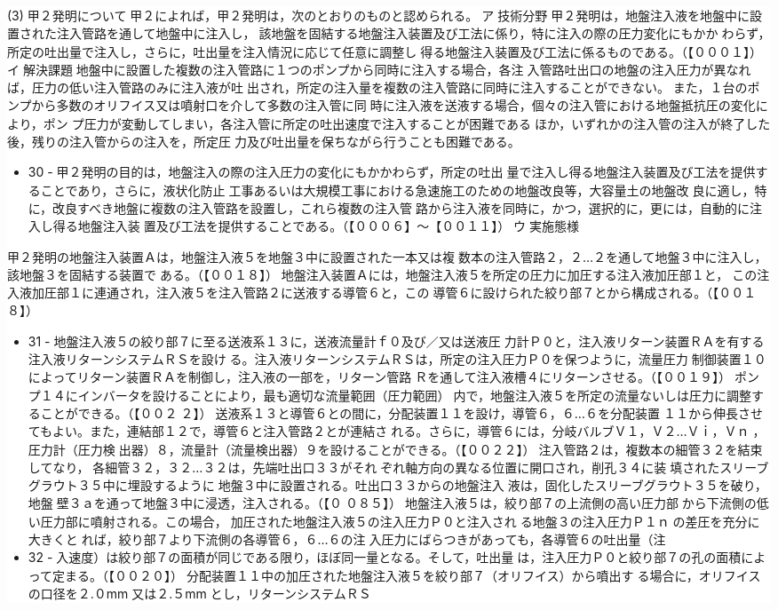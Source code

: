   (3) 甲２発明について 
 甲２によれば，甲２発明は，次のとおりのものと認められる。 
   ア 技術分野 
 甲２発明は，地盤注入液を地盤中に設置された注入管路を通して地盤中に注入し，
該地盤を固結する地盤注入装置及び工法に係り，特に注入の際の圧力変化にもかか
わらず，所定の吐出量で注入し，さらに，吐出量を注入情況に応じて任意に調整し
得る地盤注入装置及び工法に係るものである。（【０００１】） 
   イ 解決課題 
 地盤中に設置した複数の注入管路に１つのポンプから同時に注入する場合，各注
入管路吐出口の地盤の注入圧力が異なれば，圧力の低い注入管路のみに注入液が吐
出され，所定の注入量を複数の注入管路に同時に注入することができない。 
 また，１台のポンプから多数のオリフイス又は噴射口を介して多数の注入管に同
時に注入液を送液する場合，個々の注入管における地盤抵抗圧の変化により，ポン
プ圧力が変動してしまい，各注入管に所定の吐出速度で注入することが困難である
ほか，いずれかの注入管の注入が終了した後，残りの注入管からの注入を，所定圧
力及び吐出量を保ちながら行うことも困難である。 
 - 30 - 
 甲２発明の目的は，地盤注入の際の注入圧力の変化にもかかわらず，所定の吐出
量で注入し得る地盤注入装置及び工法を提供することであり，さらに，液状化防止
工事あるいは大規模工事における急速施工のための地盤改良等，大容量土の地盤改
良に適し，特に，改良すべき地盤に複数の注入管路を設置し，これら複数の注入管
路から注入液を同時に，かつ，選択的に，更には，自動的に注入し得る地盤注入装
置及び工法を提供することである。（【０００６】～【００１１】） 
   ウ 実施態様 
  
 
 甲２発明の地盤注入装置Ａは，地盤注入液５を地盤３中に設置された一本又は複
数本の注入管路２，２…２を通して地盤３中に注入し，該地盤３を固結する装置で
ある。（【００１８】） 
 地盤注入装置Ａには，地盤注入液５を所定の圧力に加圧する注入液加圧部１と，
この注入液加圧部１に連通され，注入液５を注入管路２に送液する導管６と，この
導管６に設けられた絞り部７とから構成される。（【００１８】） 
 - 31 - 
 地盤注入液５の絞り部７に至る送液系１３に，送液流量計ｆ０及び／又は送液圧
力計Ｐ０と，注入液リターン装置ＲＡを有する注入液リターンシステムＲＳを設け
る。注入液リターンシステムＲＳは，所定の注入圧力Ｐ０を保つように，流量圧力
制御装置１０によってリターン装置ＲＡを制御し，注入液の一部を，リターン管路
Ｒを通して注入液槽４にリターンさせる。（【００１９】） 
 ポンプ１４にインバータを設けることにより，最も適切な流量範囲（圧力範囲）
内で，地盤注入液５を所定の流量ないしは圧力に調整することができる。（【００２
２】） 
 送液系１３と導管６との間に，分配装置１１を設け，導管６，６…６を分配装置
１１から伸長させてもよい。また，連結部１２で，導管６と注入管路２とが連結さ
れる。さらに，導管６には，分岐バルブＶ１，Ｖ２…Ｖｉ，Ｖｎ ，圧力計（圧力検
出器）８，流量計（流量検出器）９を設けることができる。（【００２２】） 
 注入管路２は，複数本の細管３２を結束してなり，
各細管３２，３２…３２は，先端吐出口３３がそれ
ぞれ軸方向の異なる位置に開口され，削孔３４に装
填されたスリーブグラウト３５中に埋設するように
地盤３中に設置される。吐出口３３からの地盤注入
液は，固化したスリーブグラウト３５を破り，地盤
壁３ａを通って地盤３中に浸透，注入される。（【０
０８５】） 
 地盤注入液５は，絞り部７の上流側の高い圧力部
から下流側の低い圧力部に噴射される。この場合，
加圧された地盤注入液５の注入圧力Ｐ０と注入され
る地盤３の注入圧力Ｐ１ｎ の差圧を充分に大きくと
れば，絞り部７より下流側の各導管６，６…６の注
入圧力にばらつきがあっても，各導管６の吐出量（注
 - 32 - 
入速度）は絞り部７の面積が同じである限り，ほぼ同一量となる。そして，吐出量
は，注入圧力Ｐ０と絞り部７の孔の面積によって定まる。（【００２０】） 
 分配装置１１中の加圧された地盤注入液５を絞り部７（オリフイス）から噴出す
る場合に，オリフイスの口径を２.０mm 又は２.５mm とし，リターンシステムＲＳ